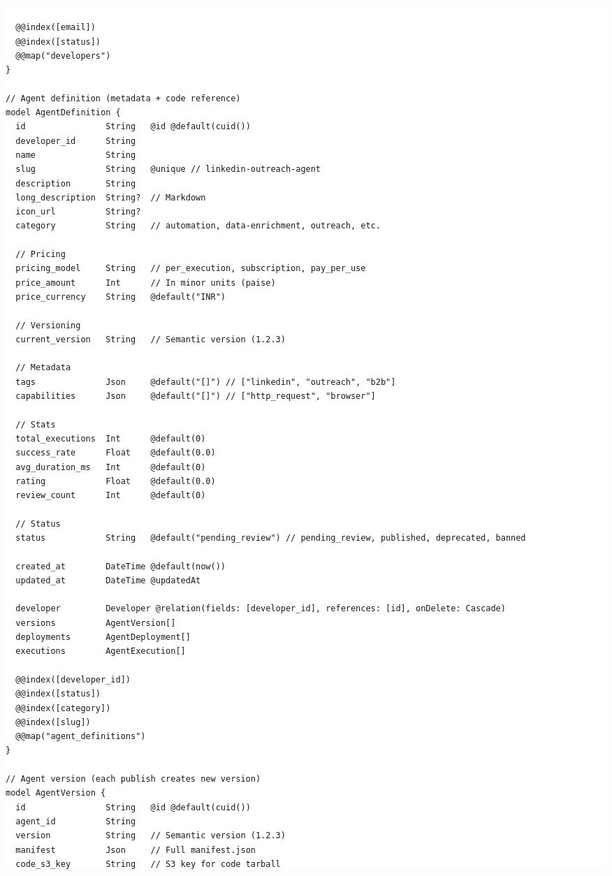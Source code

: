 ```prisma

  @@index([email])
  @@index([status])
  @@map("developers")
}

// Agent definition (metadata + code reference)
model AgentDefinition {
  id                String   @id @default(cuid())
  developer_id      String
  name              String
  slug              String   @unique // linkedin-outreach-agent
  description       String
  long_description  String?  // Markdown
  icon_url          String?
  category          String   // automation, data-enrichment, outreach, etc.

  // Pricing
  pricing_model     String   // per_execution, subscription, pay_per_use
  price_amount      Int      // In minor units (paise)
  price_currency    String   @default("INR")

  // Versioning
  current_version   String   // Semantic version (1.2.3)

  // Metadata
  tags              Json     @default("[]") // ["linkedin", "outreach", "b2b"]
  capabilities      Json     @default("[]") // ["http_request", "browser"]

  // Stats
  total_executions  Int      @default(0)
  success_rate      Float    @default(0.0)
  avg_duration_ms   Int      @default(0)
  rating            Float    @default(0.0)
  review_count      Int      @default(0)

  // Status
  status            String   @default("pending_review") // pending_review, published, deprecated, banned

  created_at        DateTime @default(now())
  updated_at        DateTime @updatedAt

  developer         Developer @relation(fields: [developer_id], references: [id], onDelete: Cascade)
  versions          AgentVersion[]
  deployments       AgentDeployment[]
  executions        AgentExecution[]

  @@index([developer_id])
  @@index([status])
  @@index([category])
  @@index([slug])
  @@map("agent_definitions")
}

// Agent version (each publish creates new version)
model AgentVersion {
  id                String   @id @default(cuid())
  agent_id          String
  version           String   // Semantic version (1.2.3)
  manifest          Json     // Full manifest.json
  code_s3_key       String   // S3 key for code tarball
```
